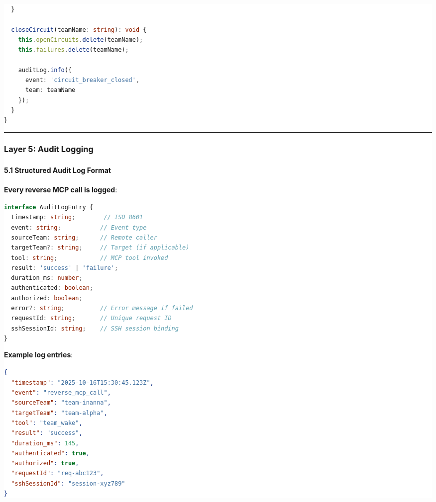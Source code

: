 ```typescript
  }

  closeCircuit(teamName: string): void {
    this.openCircuits.delete(teamName);
    this.failures.delete(teamName);

    auditLog.info({
      event: 'circuit_breaker_closed',
      team: teamName
    });
  }
}
```

---

### Layer 5: Audit Logging

#### 5.1 Structured Audit Log Format

**Every reverse MCP call is logged**:
```typescript
interface AuditLogEntry {
  timestamp: string;        // ISO 8601
  event: string;           // Event type
  sourceTeam: string;      // Remote caller
  targetTeam?: string;     // Target (if applicable)
  tool: string;            // MCP tool invoked
  result: 'success' | 'failure';
  duration_ms: number;
  authenticated: boolean;
  authorized: boolean;
  error?: string;          // Error message if failed
  requestId: string;       // Unique request ID
  sshSessionId: string;    // SSH session binding
}
```

**Example log entries**:
```json
{
  "timestamp": "2025-10-16T15:30:45.123Z",
  "event": "reverse_mcp_call",
  "sourceTeam": "team-inanna",
  "targetTeam": "team-alpha",
  "tool": "team_wake",
  "result": "success",
  "duration_ms": 145,
  "authenticated": true,
  "authorized": true,
  "requestId": "req-abc123",
  "sshSessionId": "session-xyz789"
}
```
